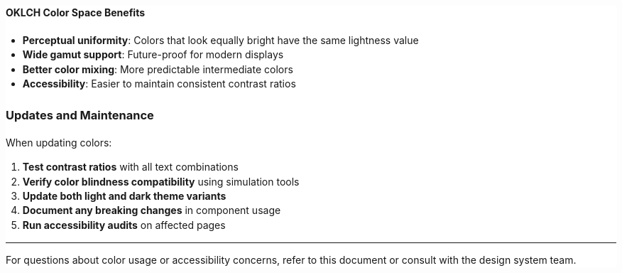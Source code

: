 #### OKLCH Color Space Benefits

- **Perceptual uniformity**: Colors that look equally bright have the same lightness value
- **Wide gamut support**: Future-proof for modern displays
- **Better color mixing**: More predictable intermediate colors
- **Accessibility**: Easier to maintain consistent contrast ratios

### Updates and Maintenance

When updating colors:

1. **Test contrast ratios** with all text combinations
2. **Verify color blindness compatibility** using simulation tools
3. **Update both light and dark theme variants**
4. **Document any breaking changes** in component usage
5. **Run accessibility audits** on affected pages

---

For questions about color usage or accessibility concerns, refer to this document or consult with the design system team.
